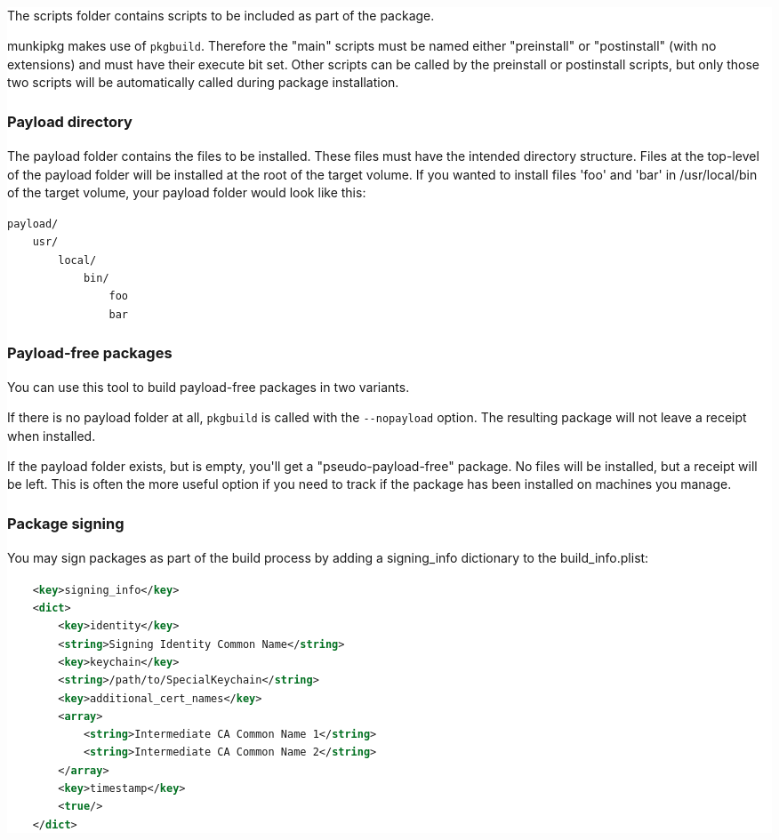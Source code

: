 The scripts folder contains scripts to be included as part of the package.

munkipkg makes use of `pkgbuild`. Therefore the "main" scripts must be named either "preinstall" or "postinstall" (with no extensions) and must have their execute bit set. Other scripts can be called by the preinstall or postinstall scripts, but only those two scripts will be automatically called during package installation.

### Payload directory

The payload folder contains the files to be installed. These files must have the intended directory structure. Files at the top-level of the payload folder will be installed at the root of the target volume. If you wanted to install files 'foo' and 'bar' in /usr/local/bin of the target volume, your payload folder would look like this:

```
payload/
    usr/
        local/
            bin/
                foo
                bar
```

### Payload-free packages

You can use this tool to build payload-free packages in two variants.

If there is no payload folder at all, `pkgbuild` is called with the `--nopayload` option. The resulting package will not leave a receipt when installed.

If the payload folder exists, but is empty, you'll get a "pseudo-payload-free" package. No files will be installed, but a receipt will be left. This is often the more useful option if you need to track if the package has been installed on machines you manage.

### Package signing

You may sign packages as part of the build process by adding a signing\_info dictionary to the build\_info.plist:

```xml
    <key>signing_info</key>
    <dict>
        <key>identity</key>
        <string>Signing Identity Common Name</string>
        <key>keychain</key>
        <string>/path/to/SpecialKeychain</string>
        <key>additional_cert_names</key>
        <array>
            <string>Intermediate CA Common Name 1</string>
            <string>Intermediate CA Common Name 2</string>
        </array>
        <key>timestamp</key>
        <true/>
    </dict>
```
